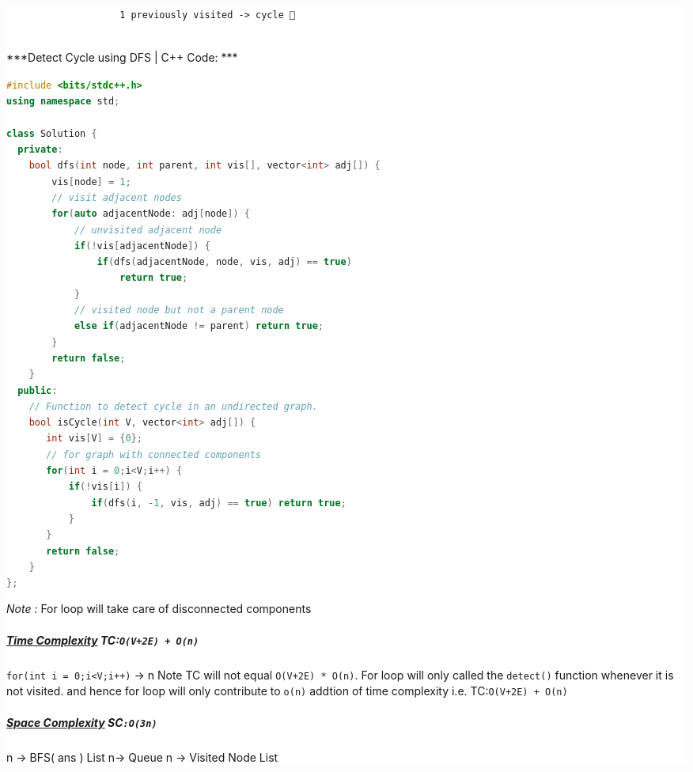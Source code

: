 ```
                    1 previously visited -> cycle 💫         
     
```


***Detect Cycle using DFS | C++ Code: ***
```cpp
#include <bits/stdc++.h>
using namespace std;

class Solution {
  private: 
    bool dfs(int node, int parent, int vis[], vector<int> adj[]) {
        vis[node] = 1; 
        // visit adjacent nodes
        for(auto adjacentNode: adj[node]) {
            // unvisited adjacent node
            if(!vis[adjacentNode]) {
                if(dfs(adjacentNode, node, vis, adj) == true) 
                    return true; 
            }
            // visited node but not a parent node
            else if(adjacentNode != parent) return true; 
        }
        return false; 
    }
  public:
    // Function to detect cycle in an undirected graph.
    bool isCycle(int V, vector<int> adj[]) {
       int vis[V] = {0}; 
       // for graph with connected components 
       for(int i = 0;i<V;i++) {
           if(!vis[i]) {
               if(dfs(i, -1, vis, adj) == true) return true; 
           }
       }
       return false; 
    }
};

```
*Note :* For loop will take care of disconnected components


##### <ins>Time  Complexity</ins>  TC:`O(V+2E) + O(n)`
`for(int i = 0;i<V;i++)` -> n 
Note TC will not equal `O(V+2E) * O(n)`. For loop will only called the `detect()` function whenever it is not visited. and hence for loop will only contribute to `o(n)` addtion of time complexity i.e.  TC:`O(V+2E) + O(n)`

##### <ins>Space Complexity</ins>  SC`:O(3n)`
n -> BFS( ans ) List
n-> Queue
n -> Visited Node List 
